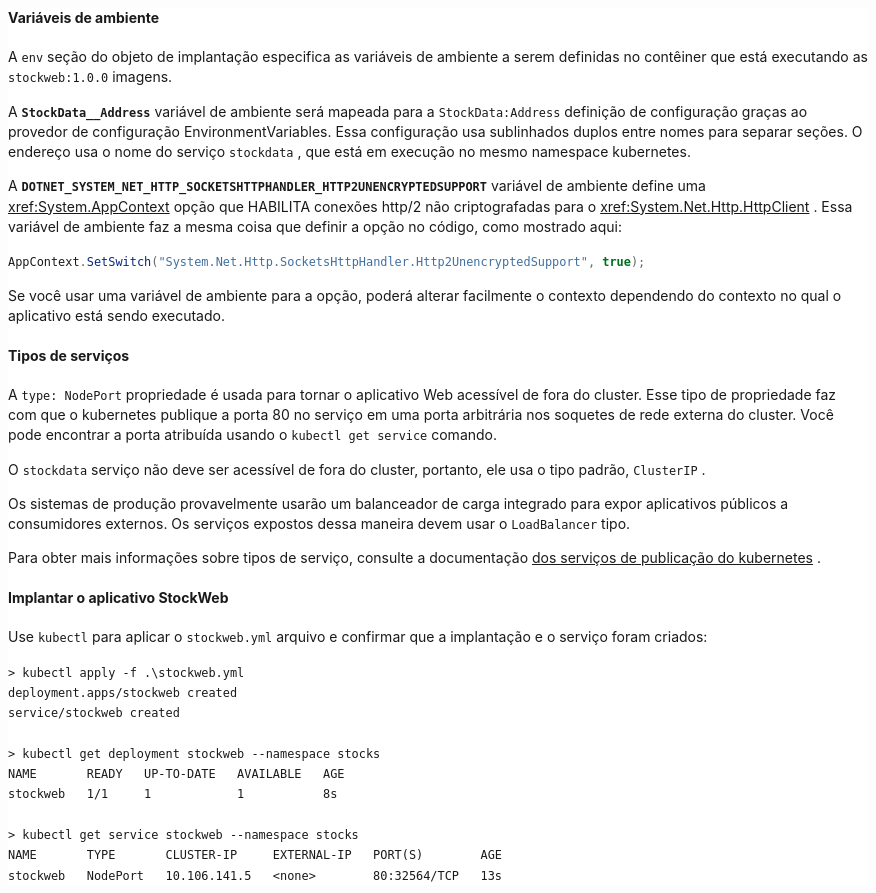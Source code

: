 #### <a name="environment-variables"></a>Variáveis de ambiente

A `env` seção do objeto de implantação especifica as variáveis de ambiente a serem definidas no contêiner que está executando as `stockweb:1.0.0` imagens.

A **`StockData__Address`** variável de ambiente será mapeada para a `StockData:Address` definição de configuração graças ao provedor de configuração EnvironmentVariables. Essa configuração usa sublinhados duplos entre nomes para separar seções. O endereço usa o nome do serviço `stockdata` , que está em execução no mesmo namespace kubernetes.

A **`DOTNET_SYSTEM_NET_HTTP_SOCKETSHTTPHANDLER_HTTP2UNENCRYPTEDSUPPORT`** variável de ambiente define uma <xref:System.AppContext> opção que HABILITA conexões http/2 não criptografadas para o <xref:System.Net.Http.HttpClient> . Essa variável de ambiente faz a mesma coisa que definir a opção no código, como mostrado aqui:

```csharp
AppContext.SetSwitch("System.Net.Http.SocketsHttpHandler.Http2UnencryptedSupport", true);
```

Se você usar uma variável de ambiente para a opção, poderá alterar facilmente o contexto dependendo do contexto no qual o aplicativo está sendo executado.

#### <a name="service-types"></a>Tipos de serviços

A `type: NodePort` propriedade é usada para tornar o aplicativo Web acessível de fora do cluster. Esse tipo de propriedade faz com que o kubernetes publique a porta 80 no serviço em uma porta arbitrária nos soquetes de rede externa do cluster. Você pode encontrar a porta atribuída usando o `kubectl get service` comando.

O `stockdata` serviço não deve ser acessível de fora do cluster, portanto, ele usa o tipo padrão, `ClusterIP` .

Os sistemas de produção provavelmente usarão um balanceador de carga integrado para expor aplicativos públicos a consumidores externos. Os serviços expostos dessa maneira devem usar o `LoadBalancer` tipo.

Para obter mais informações sobre tipos de serviço, consulte a documentação [dos serviços de publicação do kubernetes](https://kubernetes.io/docs/concepts/services-networking/service/#publishing-services-service-types) .

#### <a name="deploy-the-stockweb-application"></a>Implantar o aplicativo StockWeb

Use `kubectl` para aplicar o `stockweb.yml` arquivo e confirmar que a implantação e o serviço foram criados:

```console
> kubectl apply -f .\stockweb.yml
deployment.apps/stockweb created
service/stockweb created

> kubectl get deployment stockweb --namespace stocks
NAME       READY   UP-TO-DATE   AVAILABLE   AGE
stockweb   1/1     1            1           8s

> kubectl get service stockweb --namespace stocks
NAME       TYPE       CLUSTER-IP     EXTERNAL-IP   PORT(S)        AGE
stockweb   NodePort   10.106.141.5   <none>        80:32564/TCP   13s
```
